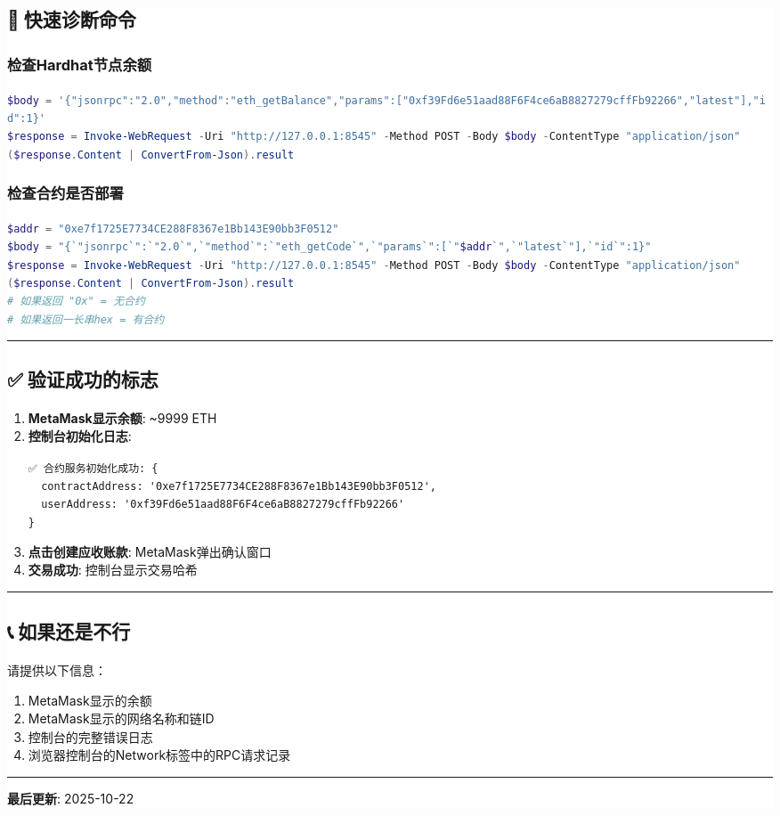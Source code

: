
## 🔧 快速诊断命令

### 检查Hardhat节点余额

```powershell
$body = '{"jsonrpc":"2.0","method":"eth_getBalance","params":["0xf39Fd6e51aad88F6F4ce6aB8827279cffFb92266","latest"],"id":1}'
$response = Invoke-WebRequest -Uri "http://127.0.0.1:8545" -Method POST -Body $body -ContentType "application/json"
($response.Content | ConvertFrom-Json).result
```

### 检查合约是否部署

```powershell
$addr = "0xe7f1725E7734CE288F8367e1Bb143E90bb3F0512"
$body = "{`"jsonrpc`":`"2.0`",`"method`":`"eth_getCode`",`"params`":[`"$addr`",`"latest`"],`"id`":1}"
$response = Invoke-WebRequest -Uri "http://127.0.0.1:8545" -Method POST -Body $body -ContentType "application/json"
($response.Content | ConvertFrom-Json).result
# 如果返回 "0x" = 无合约
# 如果返回一长串hex = 有合约
```

---

## ✅ 验证成功的标志

1. **MetaMask显示余额**: ~9999 ETH
2. **控制台初始化日志**:
   ```
   ✅ 合约服务初始化成功: {
     contractAddress: '0xe7f1725E7734CE288F8367e1Bb143E90bb3F0512',
     userAddress: '0xf39Fd6e51aad88F6F4ce6aB8827279cffFb92266'
   }
   ```
3. **点击创建应收账款**: MetaMask弹出确认窗口
4. **交易成功**: 控制台显示交易哈希

---

## 📞 如果还是不行

请提供以下信息：

1. MetaMask显示的余额
2. MetaMask显示的网络名称和链ID
3. 控制台的完整错误日志
4. 浏览器控制台的Network标签中的RPC请求记录

---

**最后更新**: 2025-10-22

